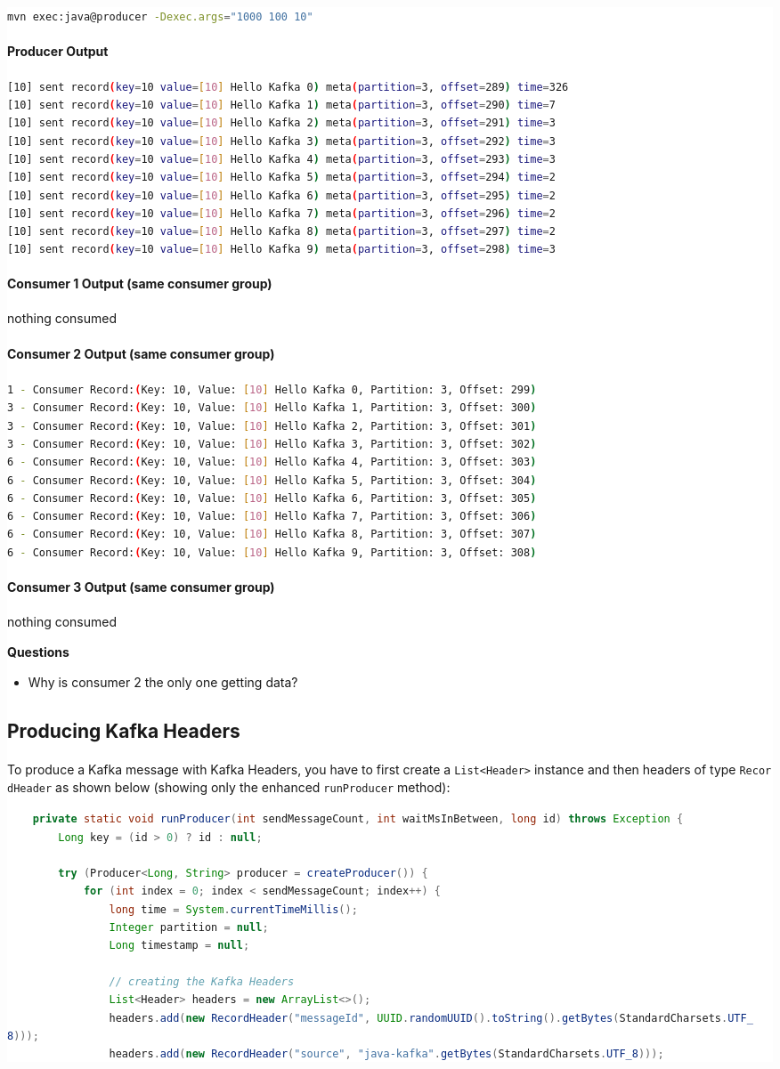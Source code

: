 ```bash
mvn exec:java@producer -Dexec.args="1000 100 10"
```

#### Producer Output

```bash
[10] sent record(key=10 value=[10] Hello Kafka 0) meta(partition=3, offset=289) time=326
[10] sent record(key=10 value=[10] Hello Kafka 1) meta(partition=3, offset=290) time=7
[10] sent record(key=10 value=[10] Hello Kafka 2) meta(partition=3, offset=291) time=3
[10] sent record(key=10 value=[10] Hello Kafka 3) meta(partition=3, offset=292) time=3
[10] sent record(key=10 value=[10] Hello Kafka 4) meta(partition=3, offset=293) time=3
[10] sent record(key=10 value=[10] Hello Kafka 5) meta(partition=3, offset=294) time=2
[10] sent record(key=10 value=[10] Hello Kafka 6) meta(partition=3, offset=295) time=2
[10] sent record(key=10 value=[10] Hello Kafka 7) meta(partition=3, offset=296) time=2
[10] sent record(key=10 value=[10] Hello Kafka 8) meta(partition=3, offset=297) time=2
[10] sent record(key=10 value=[10] Hello Kafka 9) meta(partition=3, offset=298) time=3
```

#### Consumer 1 Output (same consumer group)
nothing consumed

#### Consumer 2 Output (same consumer group)
```bash
1 - Consumer Record:(Key: 10, Value: [10] Hello Kafka 0, Partition: 3, Offset: 299)
3 - Consumer Record:(Key: 10, Value: [10] Hello Kafka 1, Partition: 3, Offset: 300)
3 - Consumer Record:(Key: 10, Value: [10] Hello Kafka 2, Partition: 3, Offset: 301)
3 - Consumer Record:(Key: 10, Value: [10] Hello Kafka 3, Partition: 3, Offset: 302)
6 - Consumer Record:(Key: 10, Value: [10] Hello Kafka 4, Partition: 3, Offset: 303)
6 - Consumer Record:(Key: 10, Value: [10] Hello Kafka 5, Partition: 3, Offset: 304)
6 - Consumer Record:(Key: 10, Value: [10] Hello Kafka 6, Partition: 3, Offset: 305)
6 - Consumer Record:(Key: 10, Value: [10] Hello Kafka 7, Partition: 3, Offset: 306)
6 - Consumer Record:(Key: 10, Value: [10] Hello Kafka 8, Partition: 3, Offset: 307)
6 - Consumer Record:(Key: 10, Value: [10] Hello Kafka 9, Partition: 3, Offset: 308)
```

#### Consumer 3 Output (same consumer group)

nothing consumed

**Questions**

- Why is consumer 2 the only one getting data?

## Producing Kafka Headers

To produce a Kafka message with Kafka Headers, you have to first create a `List<Header>` instance and then headers of type `RecordHeader` as shown below (showing only the enhanced `runProducer` method):

```java
    private static void runProducer(int sendMessageCount, int waitMsInBetween, long id) throws Exception {
        Long key = (id > 0) ? id : null;

        try (Producer<Long, String> producer = createProducer()) {
            for (int index = 0; index < sendMessageCount; index++) {
                long time = System.currentTimeMillis();
                Integer partition = null;
                Long timestamp = null;
                
                // creating the Kafka Headers
                List<Header> headers = new ArrayList<>();
                headers.add(new RecordHeader("messageId", UUID.randomUUID().toString().getBytes(StandardCharsets.UTF_8)));
                headers.add(new RecordHeader("source", "java-kafka".getBytes(StandardCharsets.UTF_8)));
```